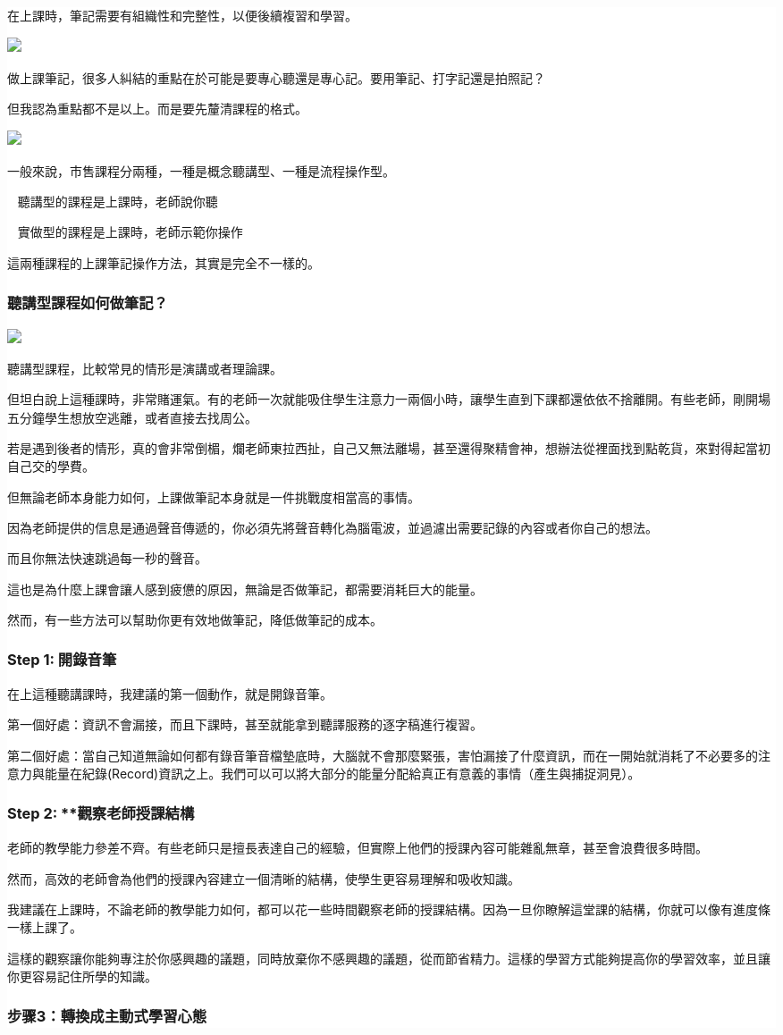 # 

在上課時，筆記需要有組織性和完整性，以便後續複習和學習。

![](images/20220908192015.png)

做上課筆記，很多人糾結的重點在於可能是要專心聽還是專心記。要用筆記、打字記還是拍照記？

但我認為重點都不是以上。而是要先釐清課程的格式。

![](images/20220908192127.png)

一般來說，市售課程分兩種，一種是概念聽講型、一種是流程操作型。

   聽講型的課程是上課時，老師說你聽

   實做型的課程是上課時，老師示範你操作

這兩種課程的上課筆記操作方法，其實是完全不一樣的。

### 聽講型課程如何做筆記？

![](images/20220908192251.png)

聽講型課程，比較常見的情形是演講或者理論課。

但坦白說上這種課時，非常賭運氣。有的老師一次就能吸住學生注意力一兩個小時，讓學生直到下課都還依依不捨離開。有些老師，剛開場五分鐘學生想放空逃離，或者直接去找周公。

若是遇到後者的情形，真的會非常倒楣，爛老師東拉西扯，自己又無法離場，甚至還得聚精會神，想辦法從裡面找到點乾貨，來對得起當初自己交的學費。

但無論老師本身能力如何，上課做筆記本身就是一件挑戰度相當高的事情。

因為老師提供的信息是通過聲音傳遞的，你必須先將聲音轉化為腦電波，並過濾出需要記錄的內容或者你自己的想法。

而且你無法快速跳過每一秒的聲音。

這也是為什麼上課會讓人感到疲憊的原因，無論是否做筆記，都需要消耗巨大的能量。

然而，有一些方法可以幫助你更有效地做筆記，降低做筆記的成本。

### Step 1: 開錄音筆

在上這種聽講課時，我建議的第一個動作，就是開錄音筆。

第一個好處：資訊不會漏接，而且下課時，甚至就能拿到聽譯服務的逐字稿進行複習。

第二個好處：當自己知道無論如何都有錄音筆音檔墊底時，大腦就不會那麼緊張，害怕漏接了什麼資訊，而在一開始就消耗了不必要多的注意力與能量在紀錄(Record)資訊之上。我們可以可以將大部分的能量分配給真正有意義的事情（產生與捕捉洞見）。

### Step 2: **觀察老師授課結構

老師的教學能力參差不齊。有些老師只是擅長表達自己的經驗，但實際上他們的授課內容可能雜亂無章，甚至會浪費很多時間。

然而，高效的老師會為他們的授課內容建立一個清晰的結構，使學生更容易理解和吸收知識。

我建議在上課時，不論老師的教學能力如何，都可以花一些時間觀察老師的授課結構。因為一旦你瞭解這堂課的結構，你就可以像有進度條一樣上課了。

這樣的觀察讓你能夠專注於你感興趣的議題，同時放棄你不感興趣的議題，從而節省精力。這樣的學習方式能夠提高你的學習效率，並且讓你更容易記住所學的知識。

### 步骤3：轉換成主動式學習心態
